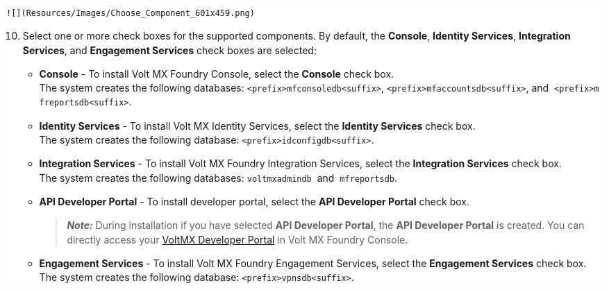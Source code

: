     ![](Resources/Images/Choose_Component_601x459.png)
    
10. Select one or more check boxes for the supported components. By default, the **Console**, **Identity Services**, **Integration Services**, and **Engagement Services** check boxes are selected:
    
    *   **Console** - To install Volt MX Foundry Console, select the **Console** check box.  
        The system creates the following databases: `<prefix>mfconsoledb<suffix>`, `<prefix>mfaccountsdb<suffix>`, and  `<prefix>mfreportsdb<suffix>`.
    *   **Identity Services** - To install Volt MX Identity Services, select the **Identity Services** check box.  
        The system creates the following database: `<prefix>idconfigdb<suffix>`.
    *   **Integration Services** - To install Volt MX Foundry Integration Services, select the **Integration Services** check box.  
        The system creates the following databases: `voltmxadmindb`  and  `mfreportsdb`.
    *   **API Developer Portal** - To install developer portal, select the **API Developer Portal** check box.  
        
        > **_Note:_** During installation if you have selected **API Developer Portal**, the **API Developer Portal** is created. You can directly access your [VoltMX Developer Portal](../../../Foundry/voltmx_foundry_user_guide/Content/VoltMXDevPortal.md) in Volt MX Foundry Console.
        
    *   **Engagement Services** - To install Volt MX Foundry Engagement Services, select the **Engagement Services** check box.  
        The system creates the following database: `<prefix>vpnsdb<suffix>`.
    
